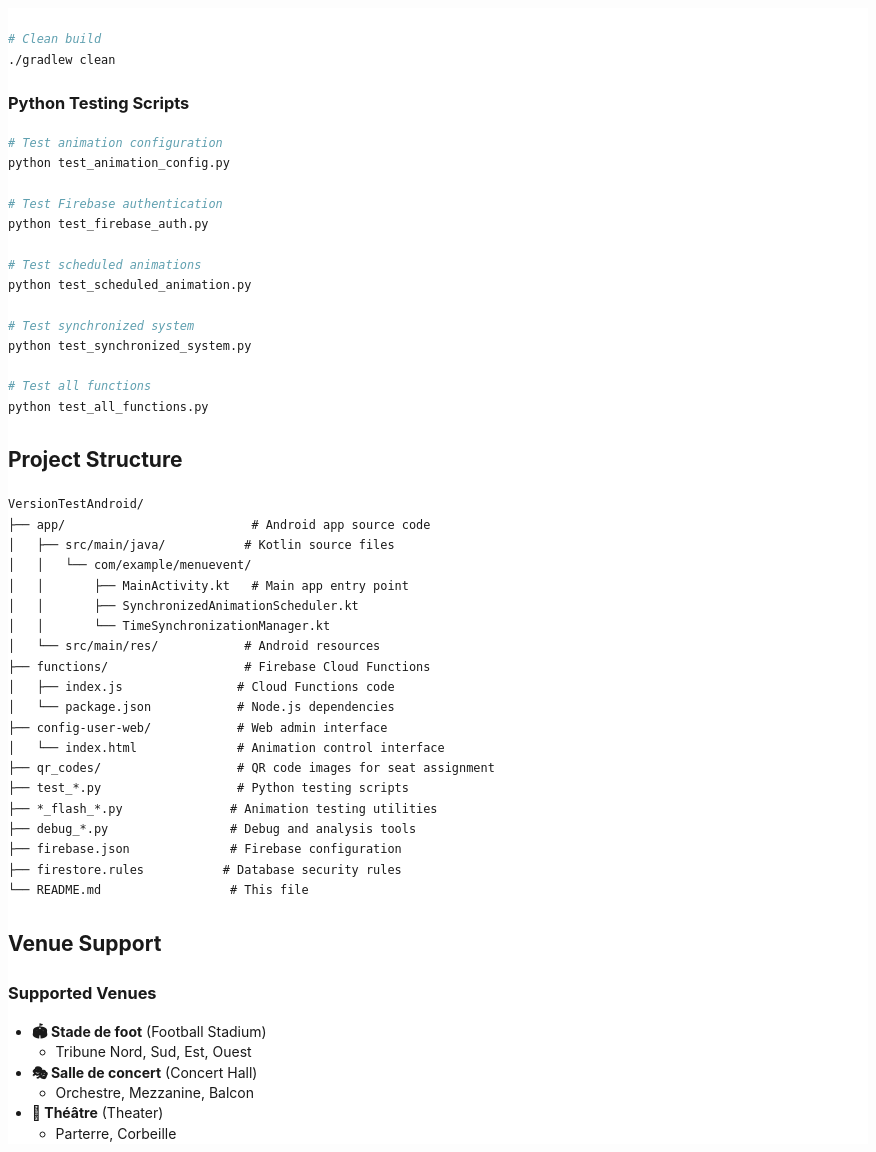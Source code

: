 ```bash

# Clean build
./gradlew clean
```

### Python Testing Scripts
```bash
# Test animation configuration
python test_animation_config.py

# Test Firebase authentication
python test_firebase_auth.py

# Test scheduled animations
python test_scheduled_animation.py

# Test synchronized system
python test_synchronized_system.py

# Test all functions
python test_all_functions.py
```

## Project Structure

```
VersionTestAndroid/
├── app/                          # Android app source code
│   ├── src/main/java/           # Kotlin source files
│   │   └── com/example/menuevent/
│   │       ├── MainActivity.kt   # Main app entry point
│   │       ├── SynchronizedAnimationScheduler.kt
│   │       └── TimeSynchronizationManager.kt
│   └── src/main/res/            # Android resources
├── functions/                   # Firebase Cloud Functions
│   ├── index.js                # Cloud Functions code
│   └── package.json            # Node.js dependencies
├── config-user-web/            # Web admin interface
│   └── index.html              # Animation control interface
├── qr_codes/                   # QR code images for seat assignment
├── test_*.py                   # Python testing scripts
├── *_flash_*.py               # Animation testing utilities
├── debug_*.py                 # Debug and analysis tools
├── firebase.json              # Firebase configuration
├── firestore.rules           # Database security rules
└── README.md                  # This file
```

## Venue Support

### Supported Venues
- **🏟️ Stade de foot** (Football Stadium)
  - Tribune Nord, Sud, Est, Ouest
- **🎭 Salle de concert** (Concert Hall)
  - Orchestre, Mezzanine, Balcon
- **🎪 Théâtre** (Theater)
  - Parterre, Corbeille
